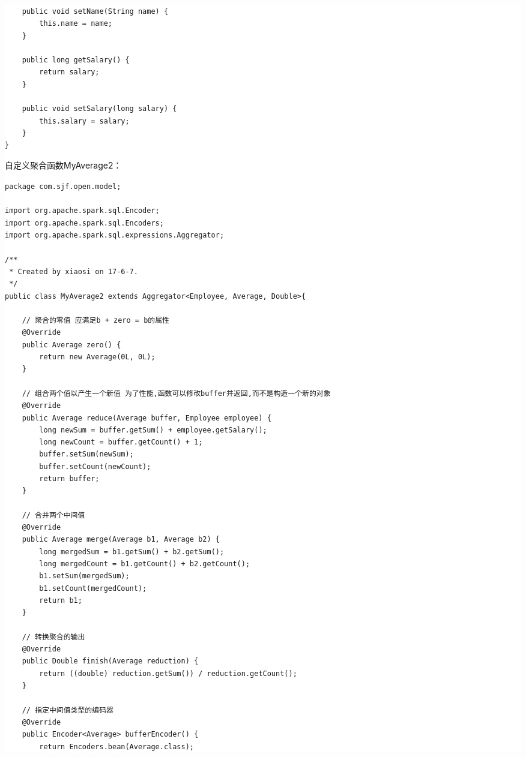 ```
    public void setName(String name) {
        this.name = name;
    }

    public long getSalary() {
        return salary;
    }

    public void setSalary(long salary) {
        this.salary = salary;
    }
}

```
自定义聚合函数MyAverage2：
```
package com.sjf.open.model;

import org.apache.spark.sql.Encoder;
import org.apache.spark.sql.Encoders;
import org.apache.spark.sql.expressions.Aggregator;

/**
 * Created by xiaosi on 17-6-7.
 */
public class MyAverage2 extends Aggregator<Employee, Average, Double>{

    // 聚合的零值 应满足b + zero = b的属性
    @Override
    public Average zero() {
        return new Average(0L, 0L);
    }

    // 组合两个值以产生一个新值 为了性能,函数可以修改buffer并返回,而不是构造一个新的对象
    @Override
    public Average reduce(Average buffer, Employee employee) {
        long newSum = buffer.getSum() + employee.getSalary();
        long newCount = buffer.getCount() + 1;
        buffer.setSum(newSum);
        buffer.setCount(newCount);
        return buffer;
    }

    // 合并两个中间值
    @Override
    public Average merge(Average b1, Average b2) {
        long mergedSum = b1.getSum() + b2.getSum();
        long mergedCount = b1.getCount() + b2.getCount();
        b1.setSum(mergedSum);
        b1.setCount(mergedCount);
        return b1;
    }

    // 转换聚合的输出
    @Override
    public Double finish(Average reduction) {
        return ((double) reduction.getSum()) / reduction.getCount();
    }

    // 指定中间值类型的编码器
    @Override
    public Encoder<Average> bufferEncoder() {
        return Encoders.bean(Average.class);
```